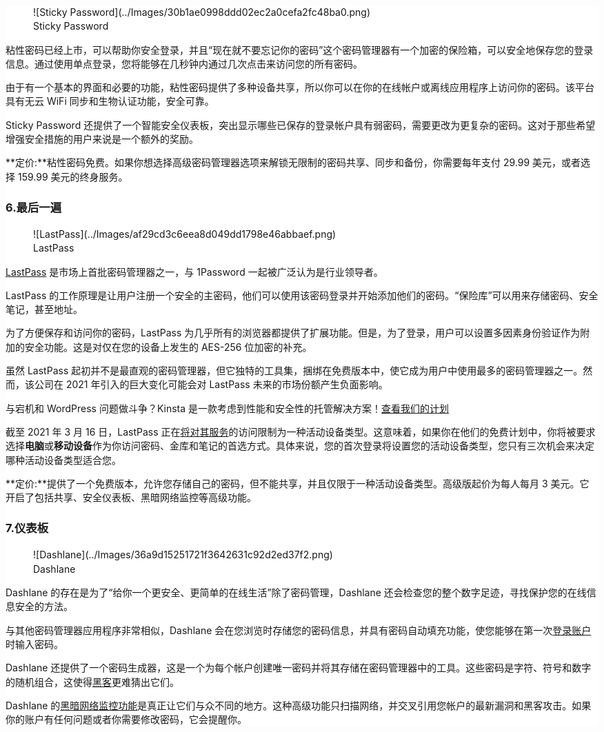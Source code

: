 <figure id="attachment_86555" aria-describedby="caption-attachment-86555" style="width: 1726px" class="wp-caption alignnone">![Sticky Password](../Images/30b1ae0998ddd02ec2a0cefa2fc48ba0.png)

<figcaption id="caption-attachment-86555" class="wp-caption-text">Sticky Password</figcaption>

</figure>

粘性密码已经上市，可以帮助你安全登录，并且“现在就不要忘记你的密码”这个密码管理器有一个加密的保险箱，可以安全地保存您的登录信息。通过使用单点登录，您将能够在几秒钟内通过几次点击来访问您的所有密码。

由于有一个基本的界面和必要的功能，粘性密码提供了多种设备共享，所以你可以在你的在线帐户或离线应用程序上访问你的密码。该平台具有无云 WiFi 同步和生物认证功能，安全可靠。

Sticky Password 还提供了一个智能安全仪表板，突出显示哪些已保存的登录帐户具有弱密码，需要更改为更复杂的密码。这对于那些希望增强安全措施的用户来说是一个额外的奖励。

**定价:**粘性密码免费。如果你想选择高级密码管理器选项来解锁无限制的密码共享、同步和备份，你需要每年支付 29.99 美元，或者选择 159.99 美元的终身服务。

### 6.最后一遍

<figure id="attachment_86556" aria-describedby="caption-attachment-86556" style="width: 1500px" class="wp-caption alignnone">![LastPass](../Images/af29cd3c6eea8d049dd1798e46abbaef.png)

<figcaption id="caption-attachment-86556" class="wp-caption-text">LastPass</figcaption>

</figure>

[LastPass](https://www.lastpass.com/) 是市场上首批密码管理器之一，与 1Password 一起被广泛认为是行业领导者。

LastPass 的工作原理是让用户注册一个安全的主密码，他们可以使用该密码登录并开始添加他们的密码。“保险库”可以用来存储密码、安全笔记，甚至地址。

为了方便保存和访问你的密码，LastPass 为几乎所有的浏览器都提供了扩展功能。但是，为了登录，用户可以设置多因素身份验证作为附加的安全功能。这是对仅在您的设备上发生的 AES-256 位加密的补充。

虽然 LastPass 起初并不是最直观的密码管理器，但它独特的工具集，捆绑在免费版本中，使它成为用户中使用最多的密码管理器之一。然而，该公司在 2021 年引入的巨大变化可能会对 LastPass 未来的市场份额产生负面影响。

与宕机和 WordPress 问题做斗争？Kinsta 是一款考虑到性能和安全性的托管解决方案！[查看我们的计划](https://kinsta.com/plans/?in-article-cta)

截至 2021 年 3 月 16 日，LastPass 正在[将对其服务](https://blog.lastpass.com/2021/02/changes-to-lastpass-free/)的访问限制为一种活动设备类型。这意味着，如果你在他们的免费计划中，你将被要求选择**电脑**或**移动设备**作为你访问密码、金库和笔记的首选方式。具体来说，您的首次登录将设置您的活动设备类型，您只有三次机会来决定哪种活动设备类型适合您。

**定价:**提供了一个免费版本，允许您存储自己的密码，但不能共享，并且仅限于一种活动设备类型。高级版起价为每人每月 3 美元。它开启了包括共享、安全仪表板、黑暗网络监控等高级功能。

### 7.仪表板

<figure id="attachment_86557" aria-describedby="caption-attachment-86557" style="width: 1639px" class="wp-caption alignnone">![Dashlane](../Images/36a9d15251721f3642631c92d2ed37f2.png)

<figcaption id="caption-attachment-86557" class="wp-caption-text">Dashlane</figcaption>

</figure>

Dashlane 的存在是为了“给你一个更安全、更简单的在线生活”除了密码管理，Dashlane 还会检查您的整个数字足迹，寻找保护您的在线信息安全的方法。

与其他密码管理器应用程序非常相似，Dashlane 会在您浏览时存储您的密码信息，并具有密码自动填充功能，使您能够在第一次[登录账户](https://kinsta.com/blog/wordpress-login-url/)时输入密码。

Dashlane 还提供了一个密码生成器，这是一个为每个帐户创建唯一密码并将其存储在密码管理器中的工具。这些密码是字符、符号和数字的随机组合，这使得[黑客](https://kinsta.com/blog/wordpress-hacked/)更难猜出它们。

Dashlane 的[黑暗网络监控功能](https://support.dashlane.com/hc/en-us/articles/360000230240-Dark-Web-Monitoring-FAQ)是真正让它们与众不同的地方。这种高级功能只扫描网络，并交叉引用您帐户的最新漏洞和黑客攻击。如果你的账户有任何问题或者你需要修改密码，它会提醒你。
